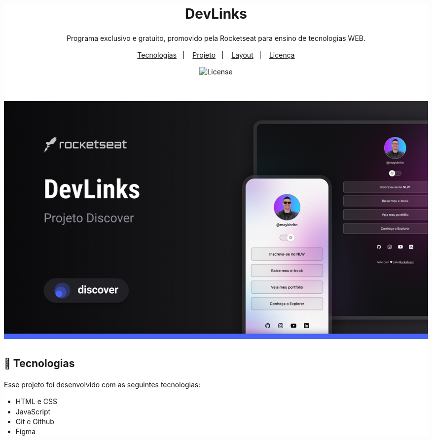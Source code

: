 <h1 align="center">DevLinks</h1>

<p align="center">
Programa exclusivo e gratuito, promovido pela Rocketseat para ensino de tecnologias WEB.
</p>

<p align="center">
  <a href="#-tecnologias">Tecnologias</a>&nbsp;&nbsp;&nbsp;|&nbsp;&nbsp;&nbsp;
  <a href="#-projeto">Projeto</a>&nbsp;&nbsp;&nbsp;|&nbsp;&nbsp;&nbsp;
  <a href="#-layout">Layout</a>&nbsp;&nbsp;&nbsp;|&nbsp;&nbsp;&nbsp;
  <a href="#memo-licença">Licença</a>
</p>

<p align="center">
  <img alt="License" src="https://img.shields.io/static/v1?label=license&message=MIT&color=49AA26&labelColor=000000">
</p>

<br>

<p align="center">
  <img alt="projeto DevLinks" src=".github/preview.jpg" width="100%">
</p>

## 🚀 Tecnologias

Esse projeto foi desenvolvido com as seguintes tecnologias:

- HTML e CSS
- JavaScript
- Git e Github
- Figma

